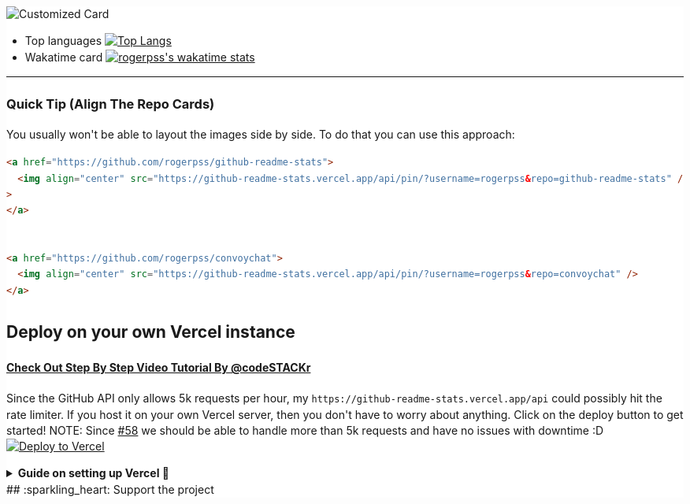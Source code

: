 
![Customized Card](https://github-readme-stats.vercel.app/api/pin?username=rogerpss&repo=github-readme-stats&title_color=fff&icon_color=f9f9f9&text_color=9f9f9f&bg_color=151515)
- Top languages
[![Top Langs](https://github-readme-stats.vercel.app/api/top-langs/?username=rogerpss)](https://github.com/rogerpss/github-readme-stats)
- Wakatime card
[![rogerpss's wakatime stats](https://github-readme-stats.vercel.app/api/wakatime?username=rogerpss)](https://github.com/rogerpss/github-readme-stats)
---
### Quick Tip (Align The Repo Cards)
You usually won't be able to layout the images side by side. To do that you can use this approach:
```html
<a href="https://github.com/rogerpss/github-readme-stats">
  <img align="center" src="https://github-readme-stats.vercel.app/api/pin/?username=rogerpss&repo=github-readme-stats" />
</a>


<a href="https://github.com/rogerpss/convoychat">
  <img align="center" src="https://github-readme-stats.vercel.app/api/pin/?username=rogerpss&repo=convoychat" />
</a>
```
## Deploy on your own Vercel instance
#### [Check Out Step By Step Video Tutorial By @codeSTACKr](https://youtu.be/n6d4KHSKqGk?t=107)
Since the GitHub API only allows 5k requests per hour, my `https://github-readme-stats.vercel.app/api` could possibly hit the rate limiter. If you host it on your own Vercel server, then you don't have to worry about anything. Click on the deploy button to get started!
NOTE: Since [#58](https://github.com/rogerpss/github-readme-stats/pull/58) we should be able to handle more than 5k requests and have no issues with downtime :D
[![Deploy to Vercel](https://vercel.com/button)](https://vercel.com/import/project?template=https://github.com/rogerpss/github-readme-stats)
<details><summary><b> Guide on setting up Vercel  🔨 </b></summary></details>
## :sparkling_heart: Support the project
